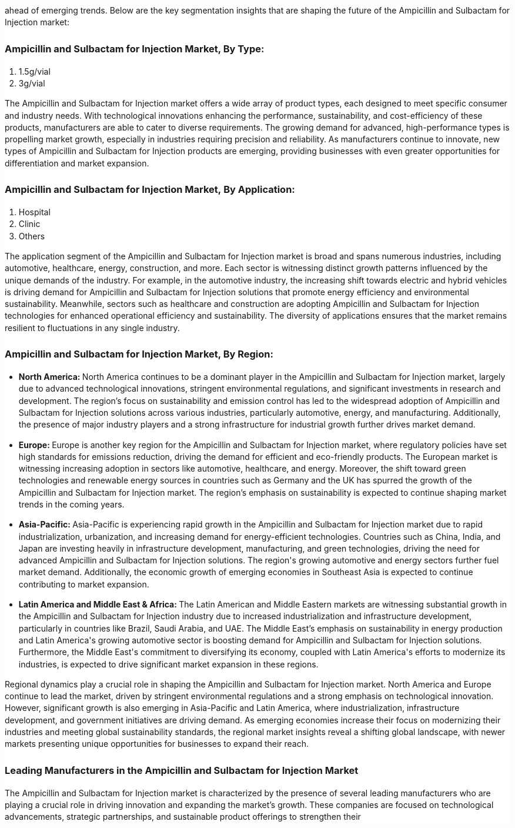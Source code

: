 ahead of emerging trends. Below are the key segmentation insights that are shaping the future of the Ampicillin and Sulbactam for Injection market:</p><h3><strong>Ampicillin and Sulbactam for Injection Market, By Type:<br /></strong></h3><ol><li>1.5g/vial<li> 3g/vial</li></ol><p>The Ampicillin and Sulbactam for Injection market offers a wide array of product types, each designed to meet specific consumer and industry needs. With technological innovations enhancing the performance, sustainability, and cost-efficiency of these products, manufacturers are able to cater to diverse requirements. The growing demand for advanced, high-performance types is propelling market growth, especially in industries requiring precision and reliability. As manufacturers continue to innovate, new types of Ampicillin and Sulbactam for Injection products are emerging, providing businesses with even greater opportunities for differentiation and market expansion.</p><h3>Ampicillin and Sulbactam for Injection Market,&nbsp;By Application:</h3><ol><li>Hospital<li> Clinic<li> Others</li></ol><p>The application segment of the Ampicillin and Sulbactam for Injection market is broad and spans numerous industries, including automotive, healthcare, energy, construction, and more. Each sector is witnessing distinct growth patterns influenced by the unique demands of the industry. For example, in the automotive industry, the increasing shift towards electric and hybrid vehicles is driving demand for Ampicillin and Sulbactam for Injection solutions that promote energy efficiency and environmental sustainability. Meanwhile, sectors such as healthcare and construction are adopting Ampicillin and Sulbactam for Injection technologies for enhanced operational efficiency and sustainability. The diversity of applications ensures that the market remains resilient to fluctuations in any single industry.</p><h3>Ampicillin and Sulbactam for Injection Market, By Region:</h3><ul><li><p><strong>North America:&nbsp;</strong>North America continues to be a dominant player in the Ampicillin and Sulbactam for Injection market, largely due to advanced technological innovations, stringent environmental regulations, and significant investments in research and development. The region&rsquo;s focus on sustainability and emission control has led to the widespread adoption of Ampicillin and Sulbactam for Injection solutions across various industries, particularly automotive, energy, and manufacturing. Additionally, the presence of major industry players and a strong infrastructure for industrial growth further drives market demand.</p></li><li><p><strong><strong>Europe:&nbsp;</strong></strong>Europe is another key region for the Ampicillin and Sulbactam for Injection market, where regulatory policies have set high standards for emissions reduction, driving the demand for efficient and eco-friendly products. The European market is witnessing increasing adoption in sectors like automotive, healthcare, and energy. Moreover, the shift toward green technologies and renewable energy sources in countries such as Germany and the UK has spurred the growth of the Ampicillin and Sulbactam for Injection market. The region&rsquo;s emphasis on sustainability is expected to continue shaping market trends in the coming years.</p></li><li><p><strong><strong>Asia-Pacific:&nbsp;</strong></strong>Asia-Pacific is experiencing rapid growth in the Ampicillin and Sulbactam for Injection market due to rapid industrialization, urbanization, and increasing demand for energy-efficient technologies. Countries such as China, India, and Japan are investing heavily in infrastructure development, manufacturing, and green technologies, driving the need for advanced Ampicillin and Sulbactam for Injection solutions. The region's growing automotive and energy sectors further fuel market demand. Additionally, the economic growth of emerging economies in Southeast Asia is expected to continue contributing to market expansion.</p></li><li><p><strong><strong>Latin America and Middle East &amp; Africa:&nbsp;</strong></strong>The Latin American and Middle Eastern markets are witnessing substantial growth in the Ampicillin and Sulbactam for Injection industry due to increased industrialization and infrastructure development, particularly in countries like Brazil, Saudi Arabia, and UAE. The Middle East&rsquo;s emphasis on sustainability in energy production and Latin America's growing automotive sector is boosting demand for Ampicillin and Sulbactam for Injection solutions. Furthermore, the Middle East's commitment to diversifying its economy, coupled with Latin America's efforts to modernize its industries, is expected to drive significant market expansion in these regions.</p></li></ul><p>Regional dynamics play a crucial role in shaping the Ampicillin and Sulbactam for Injection market. North America and Europe continue to lead the market, driven by stringent environmental regulations and a strong emphasis on technological innovation. However, significant growth is also emerging in Asia-Pacific and Latin America, where industrialization, infrastructure development, and government initiatives are driving demand. As emerging economies increase their focus on modernizing their industries and meeting global sustainability standards, the regional market insights reveal a shifting global landscape, with newer markets presenting unique opportunities for businesses to expand their reach.</p><h3><strong>Leading Manufacturers in the Ampicillin and Sulbactam for Injection Market</strong></h3><p>The Ampicillin and Sulbactam for Injection market is characterized by the presence of several leading manufacturers who are playing a crucial role in driving innovation and expanding the market&rsquo;s growth. These companies are focused on technological advancements, strategic partnerships, and sustainable product offerings to strengthen their